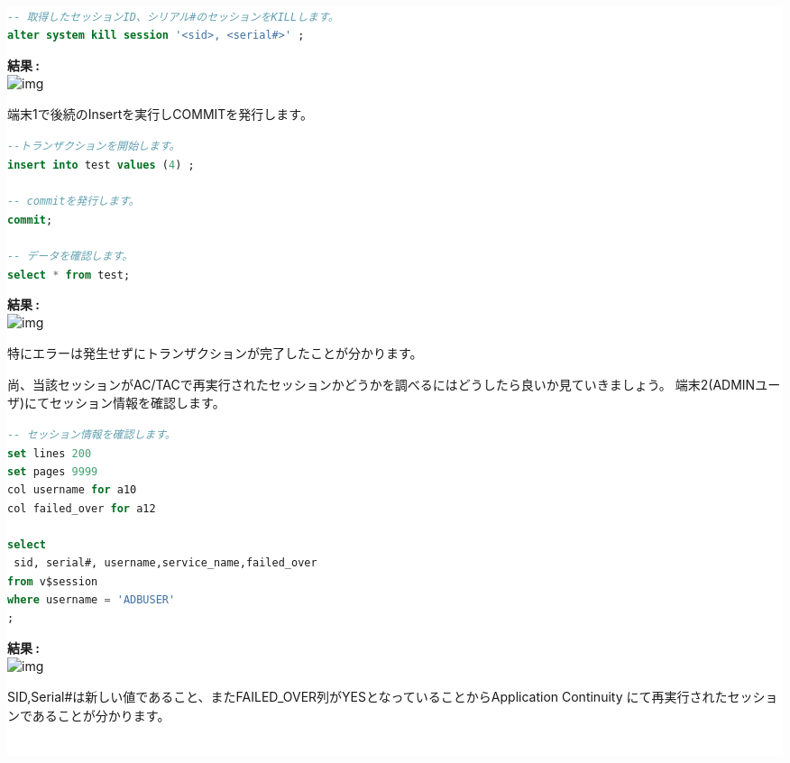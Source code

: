 ```sql
-- 取得したセッションID、シリアル#のセッションをKILLします。
alter system kill session '<sid>, <serial#>' ;

```
**結果 :**  
![img](tac008.png)
<br>


端末1で後続のInsertを実行しCOMMITを発行します。

```sql
--トランザクションを開始します。
insert into test values (4) ;

-- commitを発行します。
commit;

-- データを確認します。
select * from test;
```

**結果 :**  
![img](tac009.png)
<br>


特にエラーは発生せずにトランザクションが完了したことが分かります。


尚、当該セッションがAC/TACで再実行されたセッションかどうかを調べるにはどうしたら良いか見ていきましょう。
端末2(ADMINユーザ)にてセッション情報を確認します。

```sql
-- セッション情報を確認します。
set lines 200
set pages 9999
col username for a10
col failed_over for a12

select
 sid, serial#, username,service_name,failed_over
from v$session
where username = 'ADBUSER'
;
```
**結果 :**  
![img](tac010.png)
<br>

SID,Serial#は新しい値であること、またFAILED_OVER列がYESとなっていることからApplication Continuity にて再実行されたセッションであることが分かります。

<BR>

<a id="anchor5"></a>
